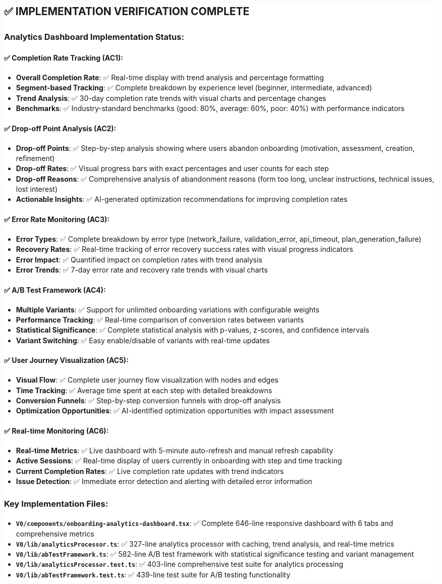 ## ✅ **IMPLEMENTATION VERIFICATION COMPLETE**

### **Analytics Dashboard Implementation Status:**

#### **✅ Completion Rate Tracking (AC1):**
- **Overall Completion Rate**: ✅ Real-time display with trend analysis and percentage formatting
- **Segment-based Tracking**: ✅ Complete breakdown by experience level (beginner, intermediate, advanced)
- **Trend Analysis**: ✅ 30-day completion rate trends with visual charts and percentage changes
- **Benchmarks**: ✅ Industry-standard benchmarks (good: 80%, average: 60%, poor: 40%) with performance indicators

#### **✅ Drop-off Point Analysis (AC2):**
- **Drop-off Points**: ✅ Step-by-step analysis showing where users abandon onboarding (motivation, assessment, creation, refinement)
- **Drop-off Rates**: ✅ Visual progress bars with exact percentages and user counts for each step
- **Drop-off Reasons**: ✅ Comprehensive analysis of abandonment reasons (form too long, unclear instructions, technical issues, lost interest)
- **Actionable Insights**: ✅ AI-generated optimization recommendations for improving completion rates

#### **✅ Error Rate Monitoring (AC3):**
- **Error Types**: ✅ Complete breakdown by error type (network_failure, validation_error, api_timeout, plan_generation_failure)
- **Recovery Rates**: ✅ Real-time tracking of error recovery success rates with visual progress indicators
- **Error Impact**: ✅ Quantified impact on completion rates with trend analysis
- **Error Trends**: ✅ 7-day error rate and recovery rate trends with visual charts

#### **✅ A/B Test Framework (AC4):**
- **Multiple Variants**: ✅ Support for unlimited onboarding variations with configurable weights
- **Performance Tracking**: ✅ Real-time comparison of conversion rates between variants
- **Statistical Significance**: ✅ Complete statistical analysis with p-values, z-scores, and confidence intervals
- **Variant Switching**: ✅ Easy enable/disable of variants with real-time updates

#### **✅ User Journey Visualization (AC5):**
- **Visual Flow**: ✅ Complete user journey flow visualization with nodes and edges
- **Time Tracking**: ✅ Average time spent at each step with detailed breakdowns
- **Conversion Funnels**: ✅ Step-by-step conversion funnels with drop-off analysis
- **Optimization Opportunities**: ✅ AI-identified optimization opportunities with impact assessment

#### **✅ Real-time Monitoring (AC6):**
- **Real-time Metrics**: ✅ Live dashboard with 5-minute auto-refresh and manual refresh capability
- **Active Sessions**: ✅ Real-time display of users currently in onboarding with step and time tracking
- **Current Completion Rates**: ✅ Live completion rate updates with trend indicators
- **Issue Detection**: ✅ Immediate error detection and alerting with detailed error information

### **Key Implementation Files:**
- **`V0/components/onboarding-analytics-dashboard.tsx`**: ✅ Complete 646-line responsive dashboard with 6 tabs and comprehensive metrics
- **`V0/lib/analyticsProcessor.ts`**: ✅ 327-line analytics processor with caching, trend analysis, and real-time metrics
- **`V0/lib/abTestFramework.ts`**: ✅ 582-line A/B test framework with statistical significance testing and variant management
- **`V0/lib/analyticsProcessor.test.ts`**: ✅ 403-line comprehensive test suite for analytics processing
- **`V0/lib/abTestFramework.test.ts`**: ✅ 439-line test suite for A/B testing functionality
